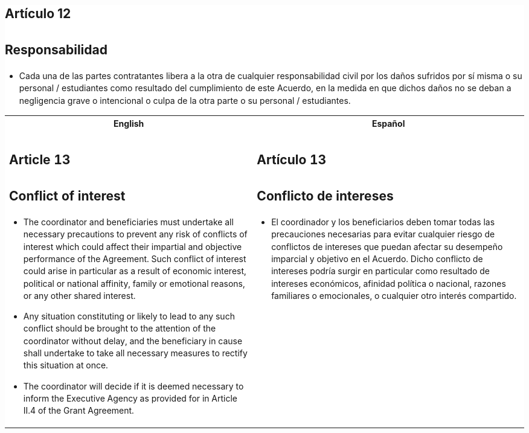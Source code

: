 </td>
<td>

## Artículo 12 
## Responsabilidad

* Cada una de las partes contratantes libera a la otra de cualquier responsabilidad civil por los daños sufridos por sí misma o su personal / estudiantes como resultado del cumplimiento de este Acuerdo, en la medida en que dichos daños no se deban a negligencia grave o intencional o culpa de la otra parte o su personal / estudiantes.

</td>
</tr>
</table>

<table>
<tr>
<th> English </th>
<th> Español </th>
</tr>
<tr>
<td>

## Article 13 
## Conflict of interest

* The coordinator and beneficiaries must undertake all necessary precautions to prevent any risk of conflicts of interest which could affect their impartial and objective performance of the Agreement. Such conflict of interest could arise in particular as a result of economic interest, political or national affinity, family or emotional reasons, or any other shared interest. 

* Any situation constituting or likely to lead to any such conflict should be brought to the attention of the coordinator without delay, and the beneficiary in cause shall undertake to take all necessary measures to rectify this situation at once.

* The coordinator will decide if it is deemed necessary to inform the Executive Agency as provided for in Article II.4 of the Grant Agreement.

</td>
<td>

## Artículo 13 
## Conflicto de intereses

* El coordinador y los beneficiarios deben tomar todas las precauciones necesarias para evitar cualquier riesgo de conflictos de intereses que puedan afectar su desempeño imparcial y objetivo en el Acuerdo. Dicho conflicto de intereses podría surgir en particular como resultado de intereses económicos, afinidad política o nacional, razones familiares o emocionales, o cualquier otro interés compartido.
